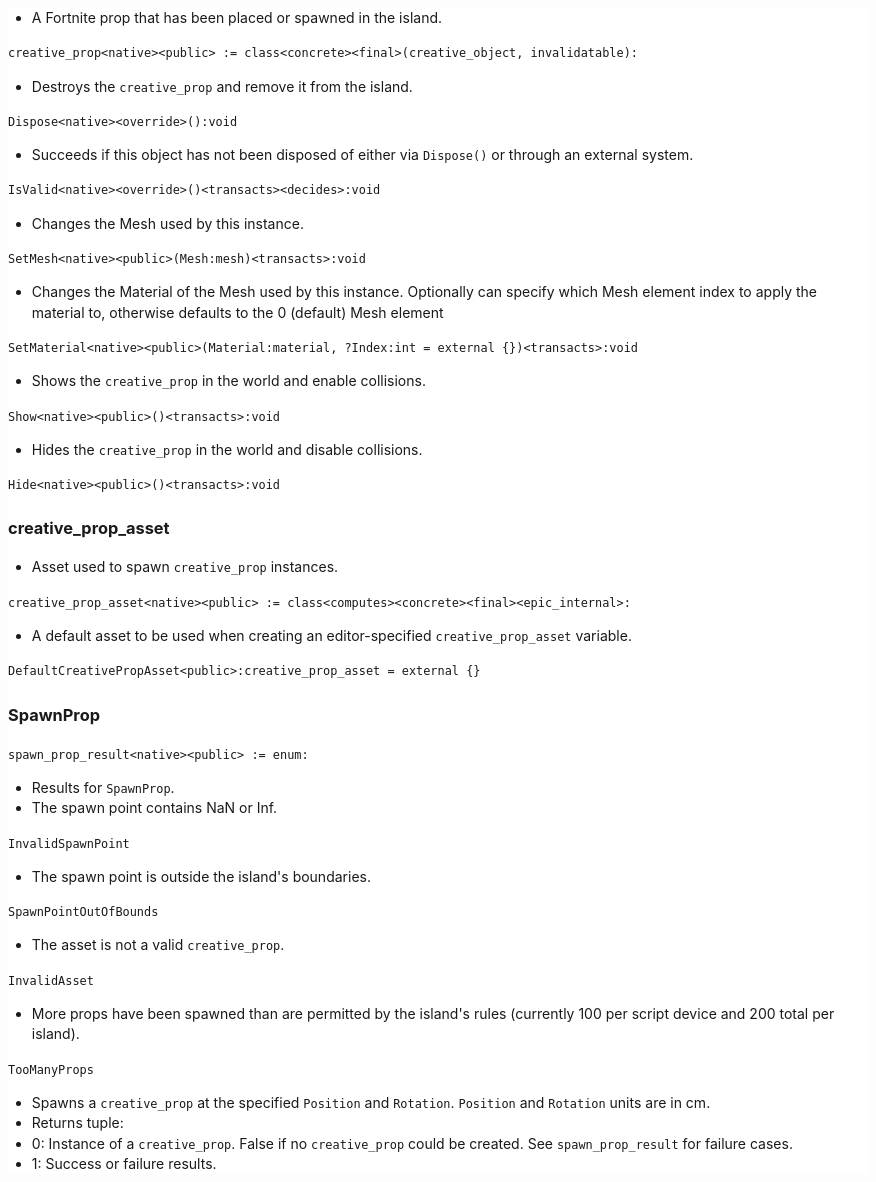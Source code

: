 * A Fortnite prop that has been placed or spawned in the island.

`creative_prop<native><public> := class<concrete><final>(creative_object, invalidatable):`

* Destroys the `creative_prop` and remove it from the island.

`Dispose<native><override>():void`

* Succeeds if this object has not been disposed of either via `Dispose()` or through an external system.

`IsValid<native><override>()<transacts><decides>:void`

* Changes the Mesh used by this instance.

`SetMesh<native><public>(Mesh:mesh)<transacts>:void`

* Changes the Material of the Mesh used by this instance. Optionally can specify which Mesh element index to apply the material to, otherwise defaults to the 0 (default) Mesh element

`SetMaterial<native><public>(Material:material, ?Index:int = external {})<transacts>:void`

* Shows the `creative_prop` in the world and enable collisions.

`Show<native><public>()<transacts>:void`

* Hides the `creative_prop` in the world and disable collisions.

`Hide<native><public>()<transacts>:void`

### creative\_prop\_asset

* Asset used to spawn `creative_prop` instances.

`creative_prop_asset<native><public> := class<computes><concrete><final><epic_internal>:`

* A default asset to be used when creating an editor-specified `creative_prop_asset` variable.

`DefaultCreativePropAsset<public>:creative_prop_asset = external {}`

### SpawnProp

`spawn_prop_result<native><public> := enum:`

* Results for `SpawnProp`.
* The spawn point contains NaN or Inf.

`InvalidSpawnPoint`

* The spawn point is outside the island's boundaries.

`SpawnPointOutOfBounds`

* The asset is not a valid `creative_prop`.

`InvalidAsset`

* More props have been spawned than are permitted by the island's rules (currently 100 per script device and 200 total per island).

`TooManyProps`

* Spawns a `creative_prop` at the specified `Position` and `Rotation`. `Position` and `Rotation` units are in cm.
* Returns tuple:
* 0: Instance of a `creative_prop`. False if no `creative_prop` could be created. See `spawn_prop_result` for failure cases.
* 1: Success or failure results.
